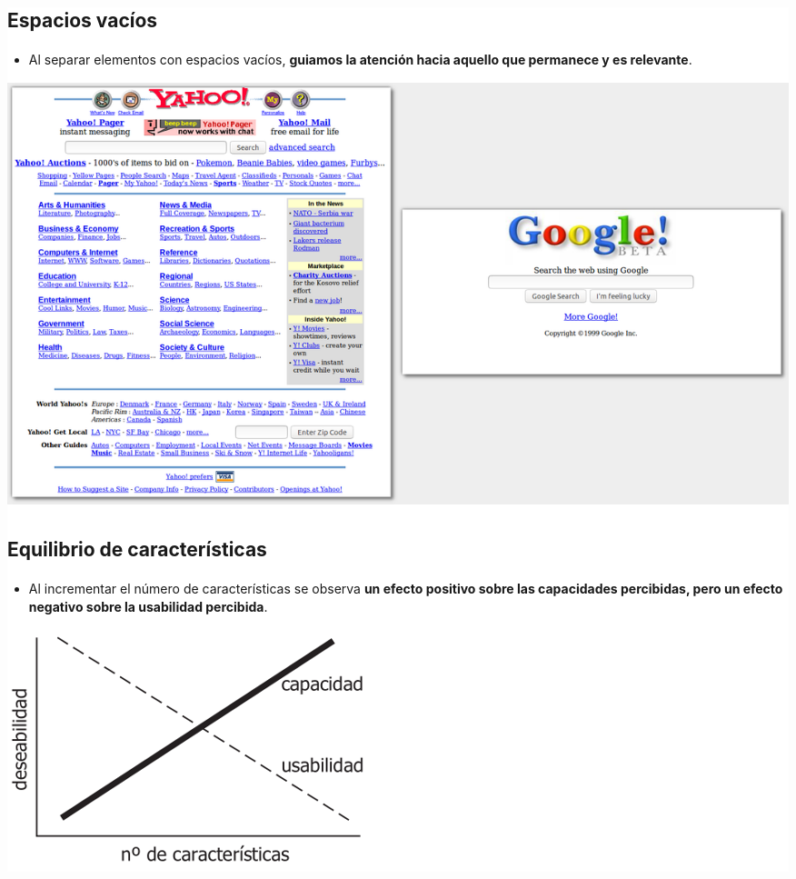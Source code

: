 ## Espacios vacíos

- Al separar elementos con espacios vacíos, **guiamos la atención hacia aquello que permanece y es relevante**.

![Buscadores en abril de 1999. Fuente: //web.archive.org/](../img/buscadores-abril-1999.png)

## Equilibrio de características

- Al incrementar el número de características se observa **un efecto positivo sobre las capacidades percibidas, pero un efecto negativo sobre la usabilidad percibida**.

![Gráfico de Rob Tanenn. Fuente: nosolousabilidad.com](../img/grafico-de-rob-tanenn-2.png)
